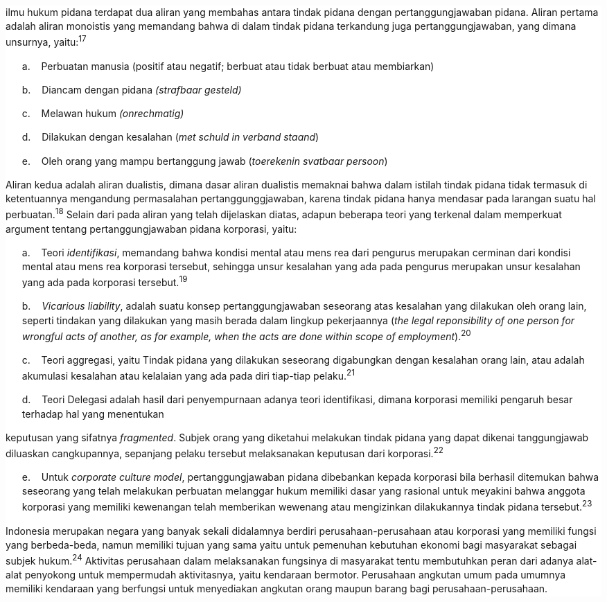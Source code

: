 <p><span class="font3">ilmu hukum pidana terdapat dua aliran yang membahas antara tindak pidana dengan pertanggungjawaban pidana. Aliran pertama adalah aliran monoistis yang memandang bahwa di dalam tindak pidana terkandung juga pertanggungjawaban, yang dimana unsurnya, yaitu:<sup>17</sup></span></p>
<ul style="list-style:none;"><li>
<p><span class="font3">a. &nbsp;&nbsp;&nbsp;Perbuatan manusia (positif atau negatif; berbuat atau tidak berbuat atau membiarkan)</span></p></li>
<li>
<p><span class="font3">b. &nbsp;&nbsp;&nbsp;Diancam dengan pidana </span><span class="font3" style="font-style:italic;">(strafbaar gesteld)</span></p></li>
<li>
<p><span class="font3">c. &nbsp;&nbsp;&nbsp;Melawan hukum </span><span class="font3" style="font-style:italic;">(onrechmatig)</span></p></li>
<li>
<p><span class="font3">d. &nbsp;&nbsp;&nbsp;Dilakukan dengan kesalahan (</span><span class="font3" style="font-style:italic;">met schuld in verband staand</span><span class="font3">)</span></p></li>
<li>
<p><span class="font3">e. &nbsp;&nbsp;&nbsp;Oleh orang yang mampu bertanggung jawab (</span><span class="font3" style="font-style:italic;">toerekenin svatbaar persoon</span><span class="font3">)</span></p></li></ul>
<p><span class="font3">Aliran kedua adalah aliran dualistis, dimana dasar aliran dualistis memaknai bahwa dalam istilah tindak pidana tidak termasuk di ketentuannya mengandung permasalahan pertanggunggjawaban, karena tindak pidana hanya mendasar pada larangan suatu hal perbuatan.<sup>18</sup> Selain dari pada aliran yang telah dijelaskan diatas, adapun beberapa teori yang terkenal dalam memperkuat argument tentang pertanggungjawaban pidana korporasi, yaitu:</span></p>
<ul style="list-style:none;"><li>
<p><span class="font3">a. &nbsp;&nbsp;&nbsp;Teori </span><span class="font3" style="font-style:italic;">identifikasi</span><span class="font3">, memandang bahwa kondisi mental atau mens rea dari pengurus merupakan cerminan dari kondisi mental atau mens rea korporasi tersebut, sehingga unsur kesalahan yang ada pada pengurus merupakan unsur kesalahan yang ada pada korporasi tersebut.<sup>19</sup></span></p></li>
<li>
<p><span class="font3">b.</span><span class="font3" style="font-style:italic;"> &nbsp;&nbsp;&nbsp;Vicarious liability</span><span class="font3">, adalah suatu konsep pertanggungjawaban seseorang atas kesalahan yang dilakukan oleh orang lain, seperti tindakan yang dilakukan yang masih berada dalam lingkup pekerjaannya (</span><span class="font3" style="font-style:italic;">the legal reponsibility of one person for wrongful acts of another, as for example, when the acts are done within scope of employment</span><span class="font3">).<sup>20</sup></span></p></li>
<li>
<p><span class="font3">c. &nbsp;&nbsp;&nbsp;Teori aggregasi, yaitu Tindak pidana yang dilakukan seseorang digabungkan dengan kesalahan orang lain, atau adalah akumulasi kesalahan atau kelalaian yang ada pada diri tiap-tiap pelaku.<sup>21</sup></span></p></li>
<li>
<p><span class="font3">d. &nbsp;&nbsp;&nbsp;Teori Delegasi adalah hasil dari penyempurnaan adanya teori identifikasi, dimana korporasi memiliki pengaruh besar terhadap hal yang menentukan</span></p></li></ul>
<p><span class="font3">keputusan yang sifatnya </span><span class="font3" style="font-style:italic;">fragmented</span><span class="font3">. Subjek orang yang diketahui melakukan tindak pidana yang dapat dikenai tanggungjawab diluaskan cangkupannya, sepanjang pelaku tersebut melaksanakan keputusan dari korporasi.<sup>22</sup></span></p>
<ul style="list-style:none;"><li>
<p><span class="font3">e. &nbsp;&nbsp;&nbsp;Untuk </span><span class="font3" style="font-style:italic;">corporate culture model</span><span class="font3">, pertanggungjawaban pidana dibebankan kepada korporasi bila berhasil ditemukan bahwa seseorang yang telah melakukan perbuatan melanggar hukum memiliki dasar yang rasional untuk meyakini bahwa anggota korporasi yang memiliki kewenangan telah memberikan wewenang atau mengizinkan dilakukannya tindak pidana tersebut.<sup>23</sup></span></p></li></ul>
<p><span class="font3">Indonesia merupakan negara yang banyak sekali didalamnya berdiri perusahaan-perusahaan atau korporasi yang memiliki fungsi yang berbeda-beda, namun memiliki tujuan yang sama yaitu untuk pemenuhan kebutuhan ekonomi bagi masyarakat sebagai subjek hukum.<sup>24</sup> Aktivitas perusahaan dalam melaksanakan fungsinya di masyarakat tentu membutuhkan peran dari adanya alat-alat penyokong untuk mempermudah aktivitasnya, yaitu kendaraan bermotor. Perusahaan angkutan umum pada umumnya memiliki kendaraan yang berfungsi untuk menyediakan angkutan orang maupun barang bagi perusahaan-perusahaan.</span></p>